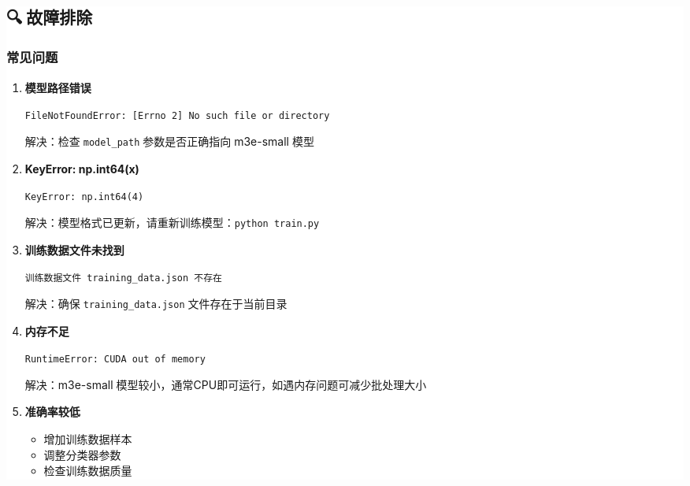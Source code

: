 ## 🔍 故障排除

### 常见问题

1. **模型路径错误**
   ```
   FileNotFoundError: [Errno 2] No such file or directory
   ```
   解决：检查 `model_path` 参数是否正确指向 m3e-small 模型

2. **KeyError: np.int64(x)**
   ```
   KeyError: np.int64(4)
   ```
   解决：模型格式已更新，请重新训练模型：`python train.py`

3. **训练数据文件未找到**
   ```
   训练数据文件 training_data.json 不存在
   ```
   解决：确保 `training_data.json` 文件存在于当前目录

4. **内存不足**
   ```
   RuntimeError: CUDA out of memory
   ```
   解决：m3e-small 模型较小，通常CPU即可运行，如遇内存问题可减少批处理大小

5. **准确率较低**
   - 增加训练数据样本
   - 调整分类器参数
   - 检查训练数据质量
